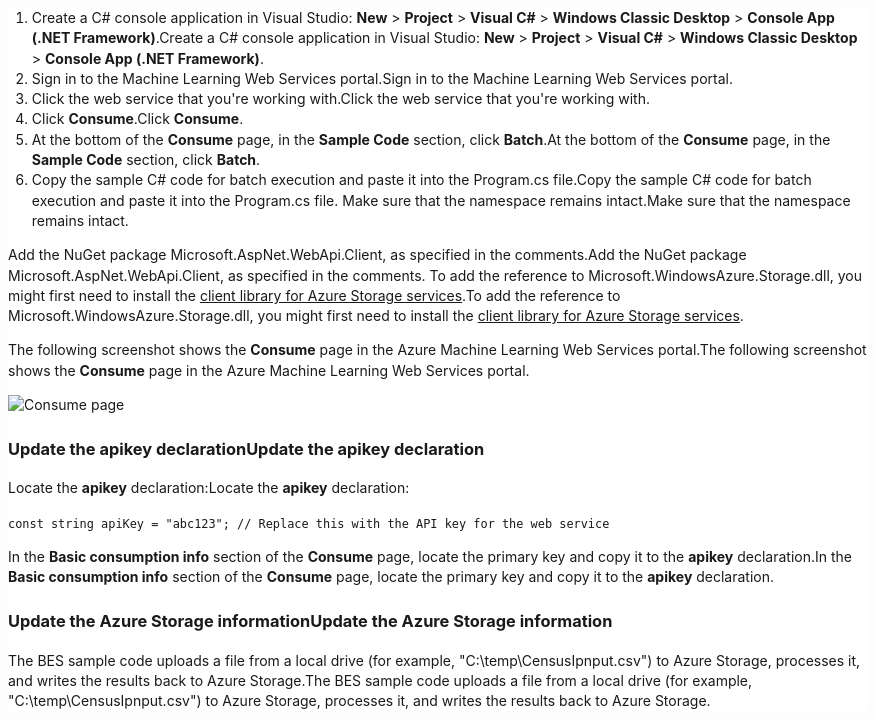1. <span data-ttu-id="f05f1-140">Create a C# console application in Visual Studio: **New** > **Project** > **Visual C#** > **Windows Classic Desktop** > **Console App (.NET Framework)**.</span><span class="sxs-lookup"><span data-stu-id="f05f1-140">Create a C# console application in Visual Studio: **New** > **Project** > **Visual C#** > **Windows Classic Desktop** > **Console App (.NET Framework)**.</span></span>
2. <span data-ttu-id="f05f1-141">Sign in to the Machine Learning Web Services portal.</span><span class="sxs-lookup"><span data-stu-id="f05f1-141">Sign in to the Machine Learning Web Services portal.</span></span>
3. <span data-ttu-id="f05f1-142">Click the web service that you're working with.</span><span class="sxs-lookup"><span data-stu-id="f05f1-142">Click the web service that you're working with.</span></span>
4. <span data-ttu-id="f05f1-143">Click **Consume**.</span><span class="sxs-lookup"><span data-stu-id="f05f1-143">Click **Consume**.</span></span>
5. <span data-ttu-id="f05f1-144">At the bottom of the **Consume** page, in the **Sample Code** section, click **Batch**.</span><span class="sxs-lookup"><span data-stu-id="f05f1-144">At the bottom of the **Consume** page, in the **Sample Code** section, click **Batch**.</span></span>
6. <span data-ttu-id="f05f1-145">Copy the sample C# code for batch execution and paste it into the Program.cs file.</span><span class="sxs-lookup"><span data-stu-id="f05f1-145">Copy the sample C# code for batch execution and paste it into the Program.cs file.</span></span> <span data-ttu-id="f05f1-146">Make sure that the namespace remains intact.</span><span class="sxs-lookup"><span data-stu-id="f05f1-146">Make sure that the namespace remains intact.</span></span>

<span data-ttu-id="f05f1-147">Add the NuGet package Microsoft.AspNet.WebApi.Client, as specified in the comments.</span><span class="sxs-lookup"><span data-stu-id="f05f1-147">Add the NuGet package Microsoft.AspNet.WebApi.Client, as specified in the comments.</span></span> <span data-ttu-id="f05f1-148">To add the reference to Microsoft.WindowsAzure.Storage.dll, you might first need to install the [client library for Azure Storage services](https://www.nuget.org/packages/WindowsAzure.Storage).</span><span class="sxs-lookup"><span data-stu-id="f05f1-148">To add the reference to Microsoft.WindowsAzure.Storage.dll, you might first need to install the [client library for Azure Storage services](https://www.nuget.org/packages/WindowsAzure.Storage).</span></span>

<span data-ttu-id="f05f1-149">The following screenshot shows the **Consume** page in the Azure Machine Learning Web Services portal.</span><span class="sxs-lookup"><span data-stu-id="f05f1-149">The following screenshot shows the **Consume** page in the Azure Machine Learning Web Services portal.</span></span>

![Consume page][1]

### <a name="update-the-apikey-declaration"></a><span data-ttu-id="f05f1-151">Update the apikey declaration</span><span class="sxs-lookup"><span data-stu-id="f05f1-151">Update the apikey declaration</span></span>
<span data-ttu-id="f05f1-152">Locate the **apikey** declaration:</span><span class="sxs-lookup"><span data-stu-id="f05f1-152">Locate the **apikey** declaration:</span></span>

    const string apiKey = "abc123"; // Replace this with the API key for the web service

<span data-ttu-id="f05f1-153">In the **Basic consumption info** section of the **Consume** page, locate the primary key and copy it to the **apikey** declaration.</span><span class="sxs-lookup"><span data-stu-id="f05f1-153">In the **Basic consumption info** section of the **Consume** page, locate the primary key and copy it to the **apikey** declaration.</span></span>

### <a name="update-the-azure-storage-information"></a><span data-ttu-id="f05f1-154">Update the Azure Storage information</span><span class="sxs-lookup"><span data-stu-id="f05f1-154">Update the Azure Storage information</span></span>
<span data-ttu-id="f05f1-155">The BES sample code uploads a file from a local drive (for example, "C:\temp\CensusIpnput.csv") to Azure Storage, processes it, and writes the results back to Azure Storage.</span><span class="sxs-lookup"><span data-stu-id="f05f1-155">The BES sample code uploads a file from a local drive (for example, "C:\temp\CensusIpnput.csv") to Azure Storage, processes it, and writes the results back to Azure Storage.</span></span>


[1]: ./media/retrain-existing-arm-web-service/machine-learning-retrain-models-consume-page.png
[4]: ./media/retrain-existing-arm-web-service/machine-learning-retrain-models-programmatically-IMAGE04.png
[6]: ./media/retrain-existing-arm-web-service/machine-learning-retrain-models-programmatically-IMAGE06.png
[train-model]: https://msdn.microsoft.com/library/azure/5cc7053e-aa30-450d-96c0-dae4be720977/